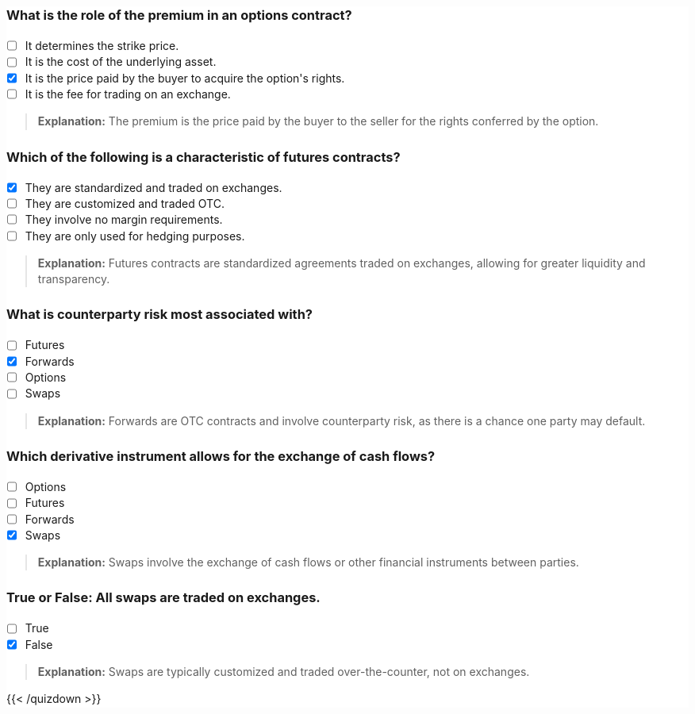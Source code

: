 ### What is the role of the premium in an options contract?

- [ ] It determines the strike price.
- [ ] It is the cost of the underlying asset.
- [x] It is the price paid by the buyer to acquire the option's rights.
- [ ] It is the fee for trading on an exchange.

> **Explanation:** The premium is the price paid by the buyer to the seller for the rights conferred by the option.

### Which of the following is a characteristic of futures contracts?

- [x] They are standardized and traded on exchanges.
- [ ] They are customized and traded OTC.
- [ ] They involve no margin requirements.
- [ ] They are only used for hedging purposes.

> **Explanation:** Futures contracts are standardized agreements traded on exchanges, allowing for greater liquidity and transparency.

### What is counterparty risk most associated with?

- [ ] Futures
- [x] Forwards
- [ ] Options
- [ ] Swaps

> **Explanation:** Forwards are OTC contracts and involve counterparty risk, as there is a chance one party may default.

### Which derivative instrument allows for the exchange of cash flows?

- [ ] Options
- [ ] Futures
- [ ] Forwards
- [x] Swaps

> **Explanation:** Swaps involve the exchange of cash flows or other financial instruments between parties.

### True or False: All swaps are traded on exchanges.

- [ ] True
- [x] False

> **Explanation:** Swaps are typically customized and traded over-the-counter, not on exchanges.

{{< /quizdown >}}
